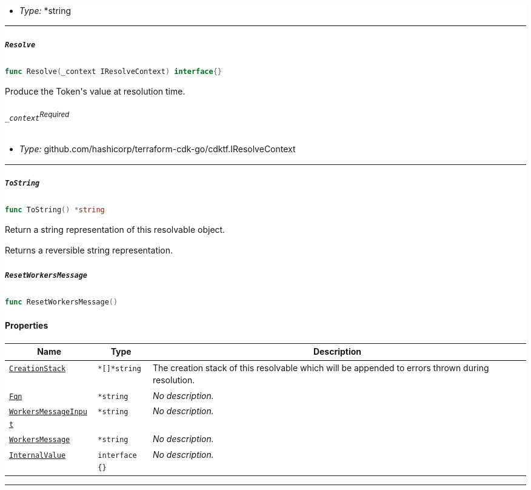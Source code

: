 - *Type:* *string

---

##### `Resolve` <a name="Resolve" id="@cdktf/provider-cloudflare.workersDeployment.WorkersDeploymentAnnotationsOutputReference.resolve"></a>

```go
func Resolve(_context IResolveContext) interface{}
```

Produce the Token's value at resolution time.

###### `_context`<sup>Required</sup> <a name="_context" id="@cdktf/provider-cloudflare.workersDeployment.WorkersDeploymentAnnotationsOutputReference.resolve.parameter._context"></a>

- *Type:* github.com/hashicorp/terraform-cdk-go/cdktf.IResolveContext

---

##### `ToString` <a name="ToString" id="@cdktf/provider-cloudflare.workersDeployment.WorkersDeploymentAnnotationsOutputReference.toString"></a>

```go
func ToString() *string
```

Return a string representation of this resolvable object.

Returns a reversible string representation.

##### `ResetWorkersMessage` <a name="ResetWorkersMessage" id="@cdktf/provider-cloudflare.workersDeployment.WorkersDeploymentAnnotationsOutputReference.resetWorkersMessage"></a>

```go
func ResetWorkersMessage()
```


#### Properties <a name="Properties" id="Properties"></a>

| **Name** | **Type** | **Description** |
| --- | --- | --- |
| <code><a href="#@cdktf/provider-cloudflare.workersDeployment.WorkersDeploymentAnnotationsOutputReference.property.creationStack">CreationStack</a></code> | <code>*[]*string</code> | The creation stack of this resolvable which will be appended to errors thrown during resolution. |
| <code><a href="#@cdktf/provider-cloudflare.workersDeployment.WorkersDeploymentAnnotationsOutputReference.property.fqn">Fqn</a></code> | <code>*string</code> | *No description.* |
| <code><a href="#@cdktf/provider-cloudflare.workersDeployment.WorkersDeploymentAnnotationsOutputReference.property.workersMessageInput">WorkersMessageInput</a></code> | <code>*string</code> | *No description.* |
| <code><a href="#@cdktf/provider-cloudflare.workersDeployment.WorkersDeploymentAnnotationsOutputReference.property.workersMessage">WorkersMessage</a></code> | <code>*string</code> | *No description.* |
| <code><a href="#@cdktf/provider-cloudflare.workersDeployment.WorkersDeploymentAnnotationsOutputReference.property.internalValue">InternalValue</a></code> | <code>interface{}</code> | *No description.* |

---
